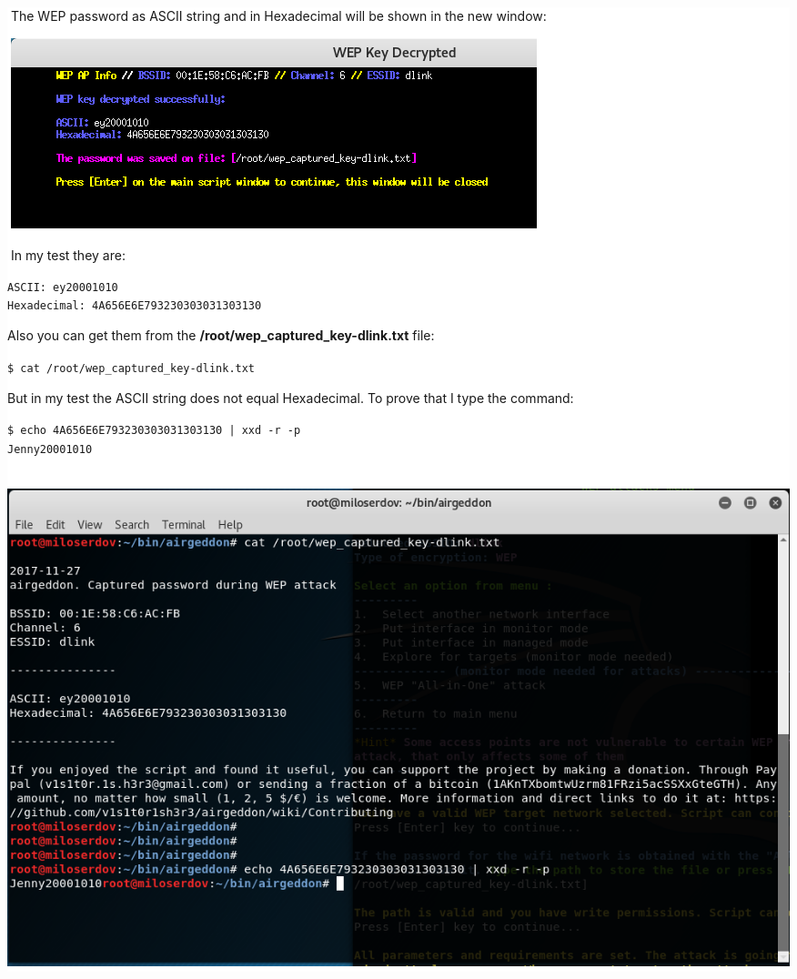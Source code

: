 ​	The WEP password as ASCII string and in Hexadecimal will be shown in the new window:

​	![img](images/12.png)

​	In my test they are:

```
ASCII: ey20001010
Hexadecimal: 4A656E6E793230303031303130
```

Also you can get them from the **/root/wep_captured_key-dlink.txt** file:

```
$ cat /root/wep_captured_key-dlink.txt
```

But in my test the ASCII string does not equal Hexadecimal. To prove that I type the command:

```
$ echo 4A656E6E793230303031303130 | xxd -r -p
Jenny20001010
```

​	![img](images/13.png)
